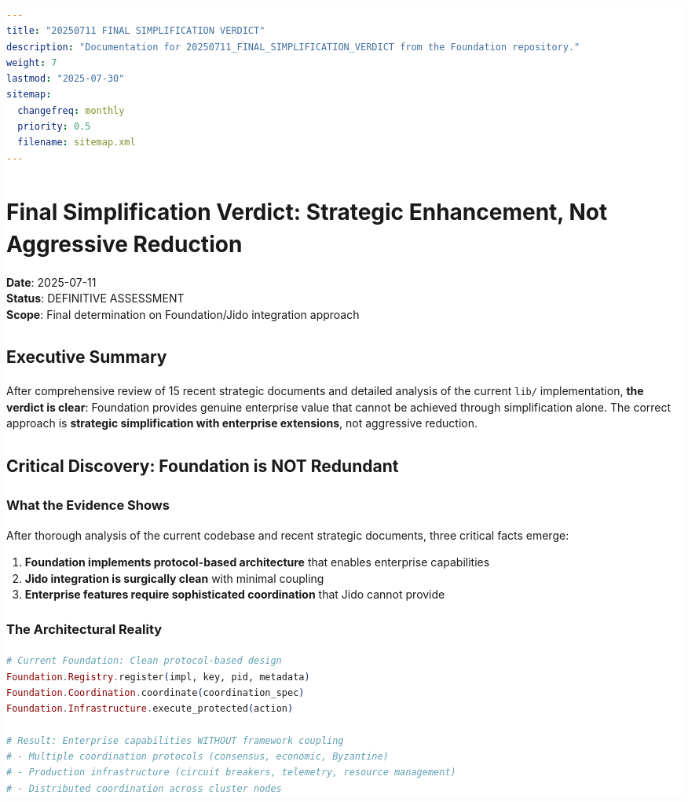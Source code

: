 ```yaml
---
title: "20250711 FINAL SIMPLIFICATION VERDICT"
description: "Documentation for 20250711_FINAL_SIMPLIFICATION_VERDICT from the Foundation repository."
weight: 7
lastmod: "2025-07-30"
sitemap:
  changefreq: monthly
  priority: 0.5
  filename: sitemap.xml
---
```


# Final Simplification Verdict: Strategic Enhancement, Not Aggressive Reduction
**Date**: 2025-07-11  
**Status**: DEFINITIVE ASSESSMENT  
**Scope**: Final determination on Foundation/Jido integration approach

## Executive Summary

After comprehensive review of 15 recent strategic documents and detailed analysis of the current `lib/` implementation, **the verdict is clear**: Foundation provides genuine enterprise value that cannot be achieved through simplification alone. The correct approach is **strategic simplification with enterprise extensions**, not aggressive reduction.

## Critical Discovery: Foundation is NOT Redundant

### What the Evidence Shows

After thorough analysis of the current codebase and recent strategic documents, three critical facts emerge:

1. **Foundation implements protocol-based architecture** that enables enterprise capabilities
2. **Jido integration is surgically clean** with minimal coupling
3. **Enterprise features require sophisticated coordination** that Jido cannot provide

### The Architectural Reality

```elixir
# Current Foundation: Clean protocol-based design
Foundation.Registry.register(impl, key, pid, metadata)
Foundation.Coordination.coordinate(coordination_spec)  
Foundation.Infrastructure.execute_protected(action)

# Result: Enterprise capabilities WITHOUT framework coupling
# - Multiple coordination protocols (consensus, economic, Byzantine)
# - Production infrastructure (circuit breakers, telemetry, resource management)
# - Distributed coordination across cluster nodes
```
